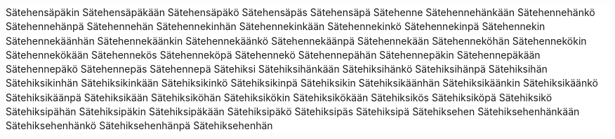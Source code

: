 Sätehensäpäkin
Sätehensäpäkään
Sätehensäpäkö
Sätehensäpäs
Sätehensäpä
Sätehenne
Sätehennehänkään
Sätehennehänkö
Sätehennehänpä
Sätehennehän
Sätehennekinhän
Sätehennekinkään
Sätehennekinkö
Sätehennekinpä
Sätehennekin
Sätehennekäänhän
Sätehennekäänkin
Sätehennekäänkö
Sätehennekäänpä
Sätehennekään
Sätehenneköhän
Sätehennekökin
Sätehennekökään
Sätehennekös
Sätehenneköpä
Sätehennekö
Sätehennepähän
Sätehennepäkin
Sätehennepäkään
Sätehennepäkö
Sätehennepäs
Sätehennepä
Sätehiksi
Sätehiksihänkään
Sätehiksihänkö
Sätehiksihänpä
Sätehiksihän
Sätehiksikinhän
Sätehiksikinkään
Sätehiksikinkö
Sätehiksikinpä
Sätehiksikin
Sätehiksikäänhän
Sätehiksikäänkin
Sätehiksikäänkö
Sätehiksikäänpä
Sätehiksikään
Sätehiksiköhän
Sätehiksikökin
Sätehiksikökään
Sätehiksikös
Sätehiksiköpä
Sätehiksikö
Sätehiksipähän
Sätehiksipäkin
Sätehiksipäkään
Sätehiksipäkö
Sätehiksipäs
Sätehiksipä
Sätehiksehen
Sätehiksehenhänkään
Sätehiksehenhänkö
Sätehiksehenhänpä
Sätehiksehenhän